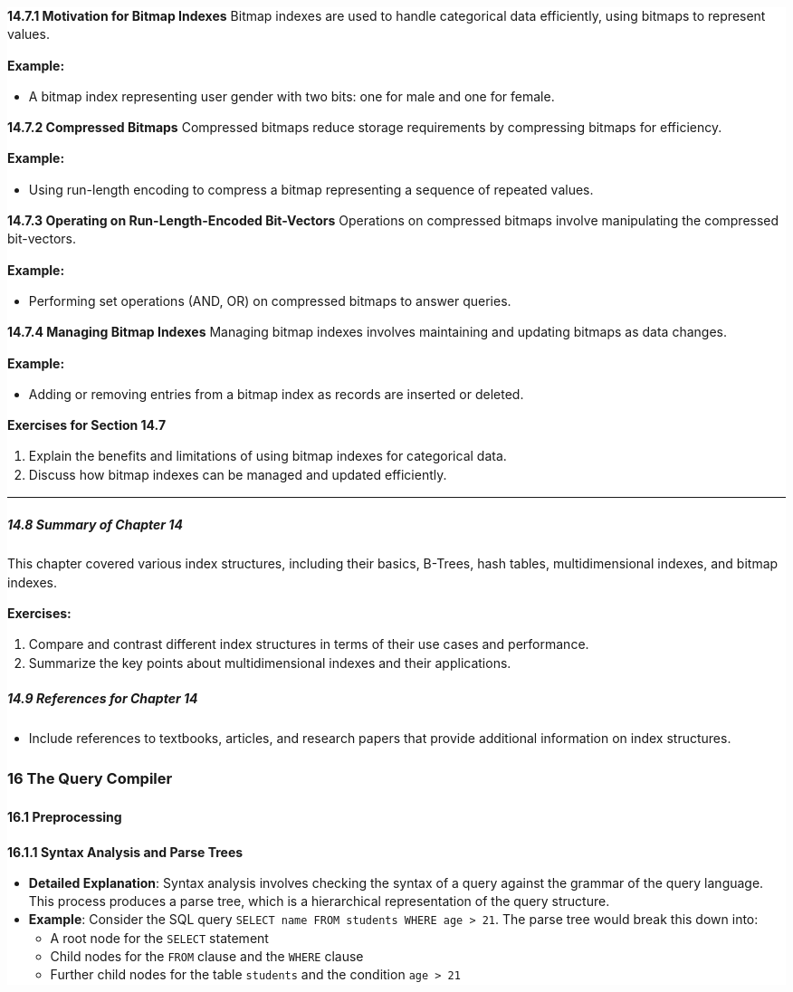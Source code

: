 **14.7.1 Motivation for Bitmap Indexes**
Bitmap indexes are used to handle categorical data efficiently, using bitmaps to represent values.

**Example:**
- A bitmap index representing user gender with two bits: one for male and one for female.

**14.7.2 Compressed Bitmaps**
Compressed bitmaps reduce storage requirements by compressing bitmaps for efficiency.

**Example:**
- Using run-length encoding to compress a bitmap representing a sequence of repeated values.

**14.7.3 Operating on Run-Length-Encoded Bit-Vectors**
Operations on compressed bitmaps involve manipulating the compressed bit-vectors.

**Example:**
- Performing set operations (AND, OR) on compressed bitmaps to answer queries.

**14.7.4 Managing Bitmap Indexes**
Managing bitmap indexes involves maintaining and updating bitmaps as data changes.

**Example:**
- Adding or removing entries from a bitmap index as records are inserted or deleted.

**Exercises for Section 14.7**
1. Explain the benefits and limitations of using bitmap indexes for categorical data.
2. Discuss how bitmap indexes can be managed and updated efficiently.

---

##### 14.8 Summary of Chapter 14
This chapter covered various index structures, including their basics, B-Trees, hash tables, multidimensional indexes, and bitmap indexes.

**Exercises:**
1. Compare and contrast different index structures in terms of their use cases and performance.
2. Summarize the key points about multidimensional indexes and their applications.

##### 14.9 References for Chapter 14
- Include references to textbooks, articles, and research papers that provide additional information on index structures.

### 16 The Query Compiler

#### 16.1 Preprocessing

**16.1.1 Syntax Analysis and Parse Trees**

- **Detailed Explanation**: Syntax analysis involves checking the syntax of a query against the grammar of the query language. This process produces a parse tree, which is a hierarchical representation of the query structure.
- **Example**: Consider the SQL query `SELECT name FROM students WHERE age > 21`. The parse tree would break this down into:
  - A root node for the `SELECT` statement
  - Child nodes for the `FROM` clause and the `WHERE` clause
  - Further child nodes for the table `students` and the condition `age > 21`
